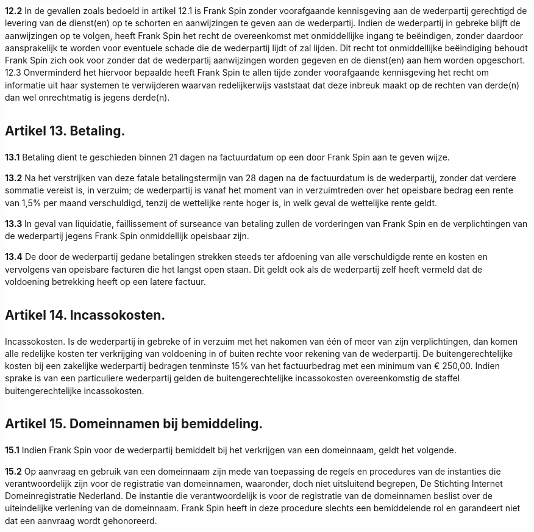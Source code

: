 **12.2**
In de gevallen zoals bedoeld in artikel 12.1 is Frank Spin zonder voorafgaande kennisgeving aan de wederpartij gerechtigd de levering van de dienst(en) op te schorten en aanwijzingen te geven aan de wederpartij. Indien de wederpartij in gebreke blijft de aanwijzingen op te volgen, heeft Frank Spin het recht de overeenkomst met onmiddellijke ingang te beëindigen, zonder daardoor aansprakelijk te worden voor eventuele schade die de wederpartij lijdt of zal lijden. Dit recht tot onmiddellijke beëindiging behoudt Frank Spin zich ook voor zonder dat de wederpartij aanwijzingen worden gegeven en de dienst(en) aan hem worden opgeschort. 12.3 Onverminderd het hiervoor bepaalde heeft Frank Spin te allen tijde zonder voorafgaande kennisgeving het recht om informatie uit haar systemen te verwijderen waarvan redelijkerwijs vaststaat dat deze inbreuk maakt op de rechten van derde(n) dan wel onrechtmatig is jegens derde(n).

<h2 class="f2 m6-t m3-b" id="artikel13"> Artikel 13. Betaling.</h2>

**13.1** 
Betaling dient te geschieden binnen 21 dagen na factuurdatum op een door Frank Spin aan te geven wijze.

**13.2** 
Na het verstrijken van deze fatale betalingstermijn van 28 dagen na de factuurdatum is de wederpartij, zonder dat verdere sommatie vereist is, in verzuim; de wederpartij is vanaf het moment van in verzuimtreden over het opeisbare bedrag een rente van 1,5% per maand verschuldigd, tenzij de wettelijke rente hoger is, in welk geval de wettelijke rente geldt. 

**13.3** 
In geval van liquidatie, faillissement of surseance van betaling zullen de vorderingen van Frank Spin en de verplichtingen van de wederpartij jegens Frank Spin onmiddellijk opeisbaar zijn. 

**13.4** 
De door de wederpartij gedane betalingen strekken steeds ter afdoening van alle verschuldigde rente en kosten en vervolgens van opeisbare facturen die het langst open staan. Dit geldt ook als de wederpartij zelf heeft vermeld dat de voldoening betrekking heeft op een latere factuur.

<h2 class="f2 m6-t m3-b" id="artikel14"> Artikel 14. Incassokosten.</h2>

Incassokosten. Is de wederpartij in gebreke of in verzuim met het nakomen van één of meer van zijn verplichtingen, dan komen alle redelijke kosten ter verkrijging van voldoening in of buiten rechte voor rekening van de wederpartij. De buitengerechtelijke kosten bij een zakelijke wederpartij bedragen tenminste 15% van het factuurbedrag met een minimum van € 250,00. Indien sprake is van een particuliere wederpartij gelden de buitengerechtelijke incassokosten overeenkomstig de staffel buitengerechtelijke incassokosten. 

<h2 class="f2 m6-t m3-b" id="artikel15"> Artikel 15. Domeinnamen bij bemiddeling.</h2>

**15.1** 
Indien Frank Spin voor de wederpartij bemiddelt bij het verkrijgen van een domeinnaam, geldt het volgende. 

**15.2** 
Op aanvraag en gebruik van een domeinnaam zijn mede van toepassing de regels en procedures van de instanties die verantwoordelijk zijn voor de registratie van domeinnamen, waaronder, doch niet uitsluitend begrepen, De Stichting Internet Domeinregistratie Nederland. De instantie die verantwoordelijk is voor de registratie van de domeinnamen beslist over de uiteindelijke verlening van de domeinnaam. Frank Spin heeft in deze procedure slechts een bemiddelende rol en garandeert niet dat een aanvraag wordt gehonoreerd. 
